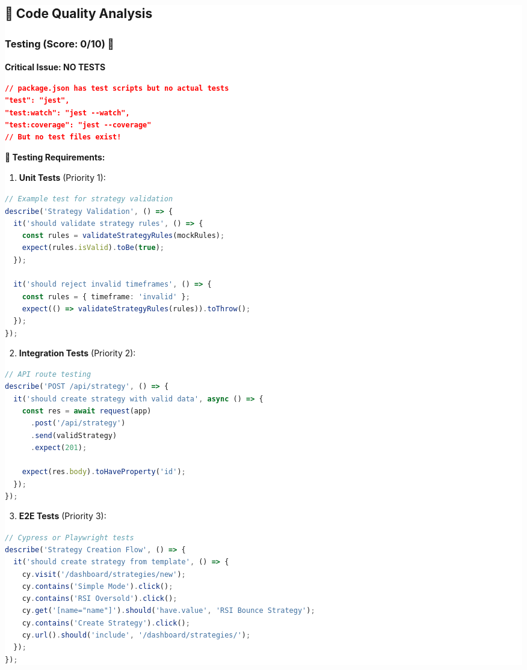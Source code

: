 ## 🧪 Code Quality Analysis

### Testing (Score: 0/10) 🔴
**Critical Issue: NO TESTS**
```json
// package.json has test scripts but no actual tests
"test": "jest",
"test:watch": "jest --watch",
"test:coverage": "jest --coverage"
// But no test files exist!
```

**🔧 Testing Requirements:**
1. **Unit Tests** (Priority 1):
```typescript
// Example test for strategy validation
describe('Strategy Validation', () => {
  it('should validate strategy rules', () => {
    const rules = validateStrategyRules(mockRules);
    expect(rules.isValid).toBe(true);
  });
  
  it('should reject invalid timeframes', () => {
    const rules = { timeframe: 'invalid' };
    expect(() => validateStrategyRules(rules)).toThrow();
  });
});
```

2. **Integration Tests** (Priority 2):
```typescript
// API route testing
describe('POST /api/strategy', () => {
  it('should create strategy with valid data', async () => {
    const res = await request(app)
      .post('/api/strategy')
      .send(validStrategy)
      .expect(201);
    
    expect(res.body).toHaveProperty('id');
  });
});
```

3. **E2E Tests** (Priority 3):
```typescript
// Cypress or Playwright tests
describe('Strategy Creation Flow', () => {
  it('should create strategy from template', () => {
    cy.visit('/dashboard/strategies/new');
    cy.contains('Simple Mode').click();
    cy.contains('RSI Oversold').click();
    cy.get('[name="name"]').should('have.value', 'RSI Bounce Strategy');
    cy.contains('Create Strategy').click();
    cy.url().should('include', '/dashboard/strategies/');
  });
});
```
